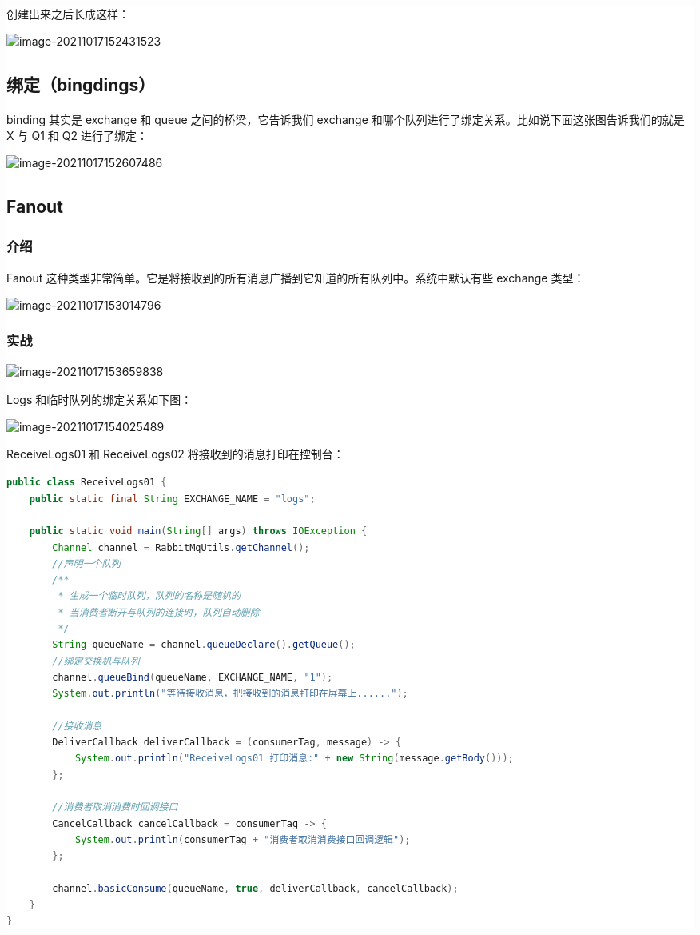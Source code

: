 创建出来之后长成这样：

![image-20211017152431523](https://cdn.naccl.top/blog/blogHosting/2021/10/B01/image-20211017152431523.png)

## 绑定（bingdings）

binding 其实是 exchange 和 queue 之间的桥梁，它告诉我们 exchange 和哪个队列进行了绑定关系。比如说下面这张图告诉我们的就是 X 与 Q1 和 Q2 进行了绑定：

![image-20211017152607486](https://cdn.naccl.top/blog/blogHosting/2021/10/B01/image-20211017152607486.png)

## Fanout

### 介绍

Fanout 这种类型非常简单。它是将接收到的所有消息广播到它知道的所有队列中。系统中默认有些 exchange 类型：

![image-20211017153014796](https://cdn.naccl.top/blog/blogHosting/2021/10/B01/image-20211017153014796.png)

### 实战

![image-20211017153659838](https://cdn.naccl.top/blog/blogHosting/2021/10/B01/image-20211017153659838.png)

Logs 和临时队列的绑定关系如下图：

![image-20211017154025489](https://cdn.naccl.top/blog/blogHosting/2021/10/B01/image-20211017154025489.png)

ReceiveLogs01 和 ReceiveLogs02 将接收到的消息打印在控制台：

```java
public class ReceiveLogs01 {
	public static final String EXCHANGE_NAME = "logs";

	public static void main(String[] args) throws IOException {
		Channel channel = RabbitMqUtils.getChannel();
		//声明一个队列
		/**
		 * 生成一个临时队列，队列的名称是随机的
		 * 当消费者断开与队列的连接时，队列自动删除
		 */
		String queueName = channel.queueDeclare().getQueue();
		//绑定交换机与队列
		channel.queueBind(queueName, EXCHANGE_NAME, "1");
		System.out.println("等待接收消息，把接收到的消息打印在屏幕上......");

		//接收消息
		DeliverCallback deliverCallback = (consumerTag, message) -> {
			System.out.println("ReceiveLogs01 打印消息:" + new String(message.getBody()));
		};

		//消费者取消消费时回调接口
		CancelCallback cancelCallback = consumerTag -> {
			System.out.println(consumerTag + "消费者取消消费接口回调逻辑");
		};

		channel.basicConsume(queueName, true, deliverCallback, cancelCallback);
	}
}
```
